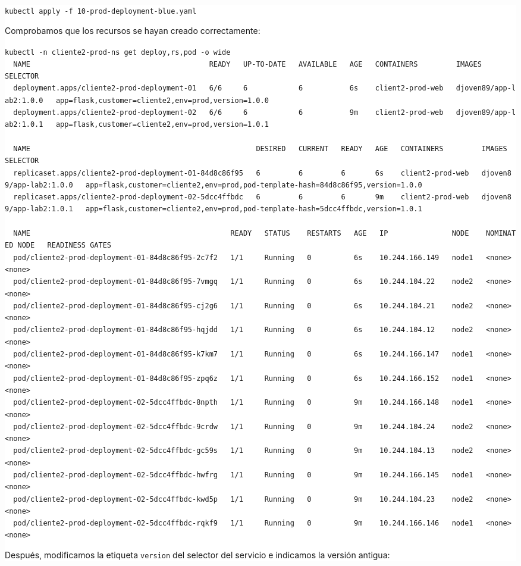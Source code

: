 `kubectl apply -f 10-prod-deployment-blue.yaml`

Comprobamos que los recursos se hayan creado correctamente:

```
kubectl -n cliente2-prod-ns get deploy,rs,pod -o wide
  NAME                                          READY   UP-TO-DATE   AVAILABLE   AGE   CONTAINERS         IMAGES                    SELECTOR
  deployment.apps/cliente2-prod-deployment-01   6/6     6            6           6s    client2-prod-web   djoven89/app-lab2:1.0.0   app=flask,customer=cliente2,env=prod,version=1.0.0
  deployment.apps/cliente2-prod-deployment-02   6/6     6            6           9m    client2-prod-web   djoven89/app-lab2:1.0.1   app=flask,customer=cliente2,env=prod,version=1.0.1

  NAME                                                     DESIRED   CURRENT   READY   AGE   CONTAINERS         IMAGES                    SELECTOR
  replicaset.apps/cliente2-prod-deployment-01-84d8c86f95   6         6         6       6s    client2-prod-web   djoven89/app-lab2:1.0.0   app=flask,customer=cliente2,env=prod,pod-template-hash=84d8c86f95,version=1.0.0
  replicaset.apps/cliente2-prod-deployment-02-5dcc4ffbdc   6         6         6       9m    client2-prod-web   djoven89/app-lab2:1.0.1   app=flask,customer=cliente2,env=prod,pod-template-hash=5dcc4ffbdc,version=1.0.1

  NAME                                               READY   STATUS    RESTARTS   AGE   IP               NODE    NOMINATED NODE   READINESS GATES
  pod/cliente2-prod-deployment-01-84d8c86f95-2c7f2   1/1     Running   0          6s    10.244.166.149   node1   <none>           <none>
  pod/cliente2-prod-deployment-01-84d8c86f95-7vmgq   1/1     Running   0          6s    10.244.104.22    node2   <none>           <none>
  pod/cliente2-prod-deployment-01-84d8c86f95-cj2g6   1/1     Running   0          6s    10.244.104.21    node2   <none>           <none>
  pod/cliente2-prod-deployment-01-84d8c86f95-hqjdd   1/1     Running   0          6s    10.244.104.12    node2   <none>           <none>
  pod/cliente2-prod-deployment-01-84d8c86f95-k7km7   1/1     Running   0          6s    10.244.166.147   node1   <none>           <none>
  pod/cliente2-prod-deployment-01-84d8c86f95-zpq6z   1/1     Running   0          6s    10.244.166.152   node1   <none>           <none>
  pod/cliente2-prod-deployment-02-5dcc4ffbdc-8npth   1/1     Running   0          9m    10.244.166.148   node1   <none>           <none>
  pod/cliente2-prod-deployment-02-5dcc4ffbdc-9crdw   1/1     Running   0          9m    10.244.104.24    node2   <none>           <none>
  pod/cliente2-prod-deployment-02-5dcc4ffbdc-gc59s   1/1     Running   0          9m    10.244.104.13    node2   <none>           <none>
  pod/cliente2-prod-deployment-02-5dcc4ffbdc-hwfrg   1/1     Running   0          9m    10.244.166.145   node1   <none>           <none>
  pod/cliente2-prod-deployment-02-5dcc4ffbdc-kwd5p   1/1     Running   0          9m    10.244.104.23    node2   <none>           <none>
  pod/cliente2-prod-deployment-02-5dcc4ffbdc-rqkf9   1/1     Running   0          9m    10.244.166.146   node1   <none>           <none>
```

Después, modificamos la etiqueta `version` del selector del servicio e indicamos la versión antigua:
